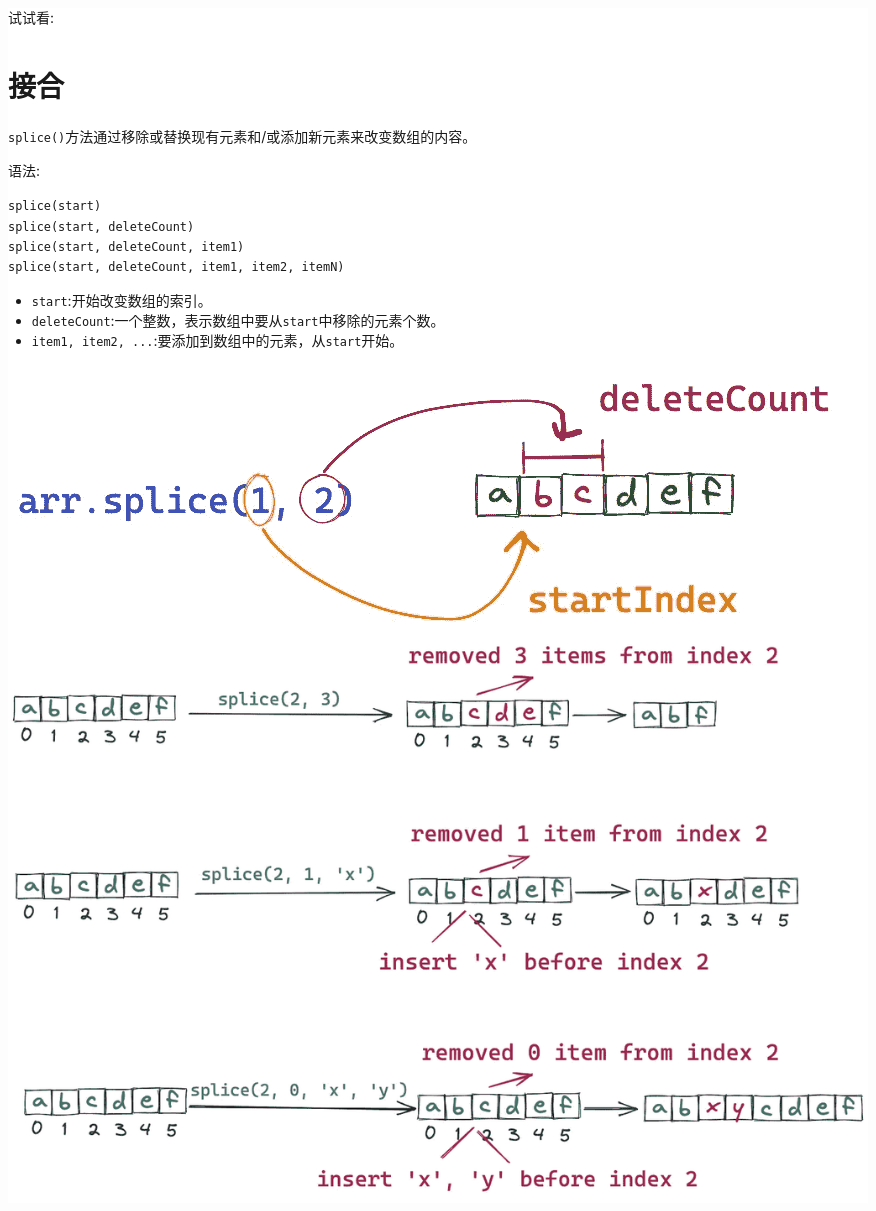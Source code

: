 试试看:

# 接合

`splice()`方法通过移除或替换现有元素和/或添加新元素来改变数组的内容。

语法:

```
splice(start)
splice(start, deleteCount)
splice(start, deleteCount, item1)
splice(start, deleteCount, item1, item2, itemN)
```

*   `start`:开始改变数组的索引。
*   `deleteCount`:一个整数，表示数组中要从`start`中移除的元素个数。
*   `item1, item2, ...`:要添加到数组中的元素，从`start`开始。

![](img/56e9e2a847e182403d4ba8d29301a2cb.png)![](img/05e5e2a865935541736812c4225b66b7.png)
